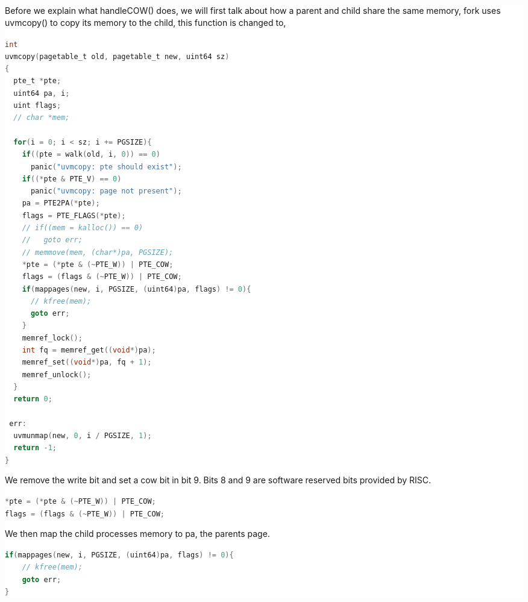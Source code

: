 Before we explain what handleCOW() does, we will first talk about how a parent and child share the same memory, fork uses uvmcopy() to copy its memory to the child, this function is changed to,

```c
int
uvmcopy(pagetable_t old, pagetable_t new, uint64 sz)
{
  pte_t *pte;
  uint64 pa, i;
  uint flags;
  // char *mem;

  for(i = 0; i < sz; i += PGSIZE){
    if((pte = walk(old, i, 0)) == 0)
      panic("uvmcopy: pte should exist");
    if((*pte & PTE_V) == 0)
      panic("uvmcopy: page not present");
    pa = PTE2PA(*pte);
    flags = PTE_FLAGS(*pte);
    // if((mem = kalloc()) == 0)
    //   goto err;
    // memmove(mem, (char*)pa, PGSIZE);
    *pte = (*pte & (~PTE_W)) | PTE_COW;
    flags = (flags & (~PTE_W)) | PTE_COW;
    if(mappages(new, i, PGSIZE, (uint64)pa, flags) != 0){
      // kfree(mem);
      goto err;
    }
    memref_lock();
    int fq = memref_get((void*)pa);
    memref_set((void*)pa, fq + 1);
    memref_unlock();
  }
  return 0;

 err:
  uvmunmap(new, 0, i / PGSIZE, 1);
  return -1;
}
```

We remove the write bit and set a cow bit in bit 9. Bits 8 and 9 are software reserved bits provided by RISC.

```c
*pte = (*pte & (~PTE_W)) | PTE_COW;
flags = (flags & (~PTE_W)) | PTE_COW;
```

We then map the child processes memory to pa, the parents page.

```c
if(mappages(new, i, PGSIZE, (uint64)pa, flags) != 0){
	// kfree(mem);
	goto err;
}
```
